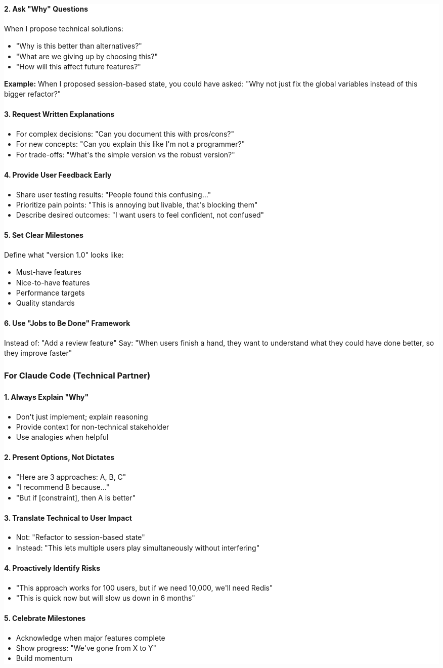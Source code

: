 #### 2. **Ask "Why" Questions**
When I propose technical solutions:
- "Why is this better than alternatives?"
- "What are we giving up by choosing this?"
- "How will this affect future features?"

**Example:** When I proposed session-based state, you could have asked: "Why not just fix the global variables instead of this bigger refactor?"

#### 3. **Request Written Explanations**
- For complex decisions: "Can you document this with pros/cons?"
- For new concepts: "Can you explain this like I'm not a programmer?"
- For trade-offs: "What's the simple version vs the robust version?"

#### 4. **Provide User Feedback Early**
- Share user testing results: "People found this confusing..."
- Prioritize pain points: "This is annoying but livable, that's blocking them"
- Describe desired outcomes: "I want users to feel confident, not confused"

#### 5. **Set Clear Milestones**
Define what "version 1.0" looks like:
- Must-have features
- Nice-to-have features
- Performance targets
- Quality standards

#### 6. **Use "Jobs to Be Done" Framework**
Instead of: "Add a review feature"
Say: "When users finish a hand, they want to understand what they could have done better, so they improve faster"

### For Claude Code (Technical Partner)

#### 1. **Always Explain "Why"**
- Don't just implement; explain reasoning
- Provide context for non-technical stakeholder
- Use analogies when helpful

#### 2. **Present Options, Not Dictates**
- "Here are 3 approaches: A, B, C"
- "I recommend B because..."
- "But if [constraint], then A is better"

#### 3. **Translate Technical to User Impact**
- Not: "Refactor to session-based state"
- Instead: "This lets multiple users play simultaneously without interfering"

#### 4. **Proactively Identify Risks**
- "This approach works for 100 users, but if we need 10,000, we'll need Redis"
- "This is quick now but will slow us down in 6 months"

#### 5. **Celebrate Milestones**
- Acknowledge when major features complete
- Show progress: "We've gone from X to Y"
- Build momentum
